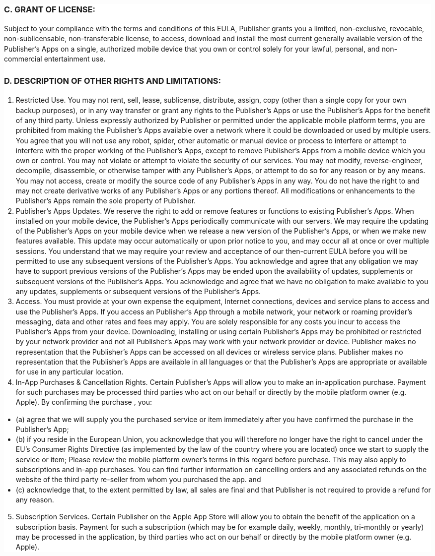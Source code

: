 ### C. GRANT OF LICENSE:
Subject to your compliance with the terms and conditions of this EULA, Publisher grants you a limited, non-exclusive, revocable, non-sublicensable, non-transferable license, to access, download and install the most current generally available version of the Publisher&rsquo;s Apps on a single, authorized mobile device that you own or control solely for your lawful, personal, and non-commercial entertainment use.
### D. DESCRIPTION OF OTHER RIGHTS AND LIMITATIONS:
1. Restricted Use. You may not rent, sell, lease, sublicense, distribute, assign, copy (other than a single copy for your own backup purposes), or in any way transfer or grant any rights to the Publisher&rsquo;s Apps or use the Publisher&rsquo;s Apps for the benefit of any third party. Unless expressly authorized by Publisher or permitted under the applicable mobile platform terms, you are prohibited from making the Publisher&rsquo;s Apps available over a network where it could be downloaded or used by multiple users. You agree that you will not use any robot, spider, other automatic or manual device or process to interfere or attempt to interfere with the proper working of the Publisher&rsquo;s Apps, except to remove Publisher&rsquo;s Apps from a mobile device which you own or control. You may not violate or attempt to violate the security of our services. You may not modify, reverse-engineer, decompile, disassemble, or otherwise tamper with any Publisher&rsquo;s Apps, or attempt to do so for any reason or by any means. You may not access, create or modify the source code of any Publisher&rsquo;s Apps in any way. You do not have the right to and may not create derivative works of any Publisher&rsquo;s Apps or any portions thereof. All modifications or enhancements to the Publisher&rsquo;s Apps remain the sole property of Publisher.
2. Publisher&rsquo;s Apps Updates. We reserve the right to add or remove features or functions to existing Publisher&rsquo;s Apps. When installed on your mobile device, the Publisher&rsquo;s Apps periodically communicate with our servers. We may require the updating of the Publisher&rsquo;s Apps on your mobile device when we release a new version of the Publisher&rsquo;s Apps, or when we make new features available. This update may occur automatically or upon prior notice to you, and may occur all at once or over multiple sessions. You understand that we may require your review and acceptance of our then-current EULA before you will be permitted to use any subsequent versions of the Publisher&rsquo;s Apps. You acknowledge and agree that any obligation we may have to support previous versions of the Publisher&rsquo;s Apps may be ended upon the availability of updates, supplements or subsequent versions of the Publisher&rsquo;s Apps. You acknowledge and agree that we have no obligation to make available to you any updates, supplements or subsequent versions of the Publisher&rsquo;s Apps.
3. Access. You must provide at your own expense the equipment, Internet connections, devices and service plans to access and use the Publisher&rsquo;s Apps. If you access an Publisher&rsquo;s App through a mobile network, your network or roaming provider&rsquo;s messaging, data and other rates and fees may apply. You are solely responsible for any costs you incur to access the Publisher&rsquo;s Apps from your device. Downloading, installing or using certain Publisher&rsquo;s Apps may be prohibited or restricted by your network provider and not all Publisher&rsquo;s Apps may work with your network provider or device. Publisher makes no representation that the Publisher&rsquo;s Apps can be accessed on all devices or wireless service plans. Publisher makes no representation that the Publisher&rsquo;s Apps are available in all languages or that the Publisher&rsquo;s Apps are appropriate or available for use in any particular location.
4. In-App Purchases &amp; Cancellation Rights. Certain Publisher&rsquo;s Apps will allow you to make an in-application purchase. Payment for such purchases may be processed third parties who act on our behalf or directly by the mobile platform owner (e.g. Apple). By confirming the purchase , you:
- (a) agree that we will supply you the purchased service or item immediately after you have confirmed the purchase in the Publisher&rsquo;s App;
- (b) if you reside in the European Union, you acknowledge that you will therefore no longer have the right to cancel under the EU&rsquo;s Consumer Rights Directive (as implemented by the law of the country where you are located) once we start to supply the service or item; Please review the mobile platform owner&rsquo;s terms in this regard before purchase. This may also apply to subscriptions and in-app purchases. You can find further information on cancelling orders and any associated refunds on the website of the third party re-seller from whom you purchased the app. and
- (c) acknowledge that, to the extent permitted by law, all sales are final and that Publisher is not required to provide a refund for any reason.
5. Subscription Services.
Certain Publisher on the Apple App Store will allow you to obtain the benefit of the application on a subscription basis. Payment for such a subscription (which may be for example daily, weekly, monthly, tri-monthly or yearly) may be processed in the application, by third parties who act on our behalf or directly by the mobile platform owner (e.g. Apple).